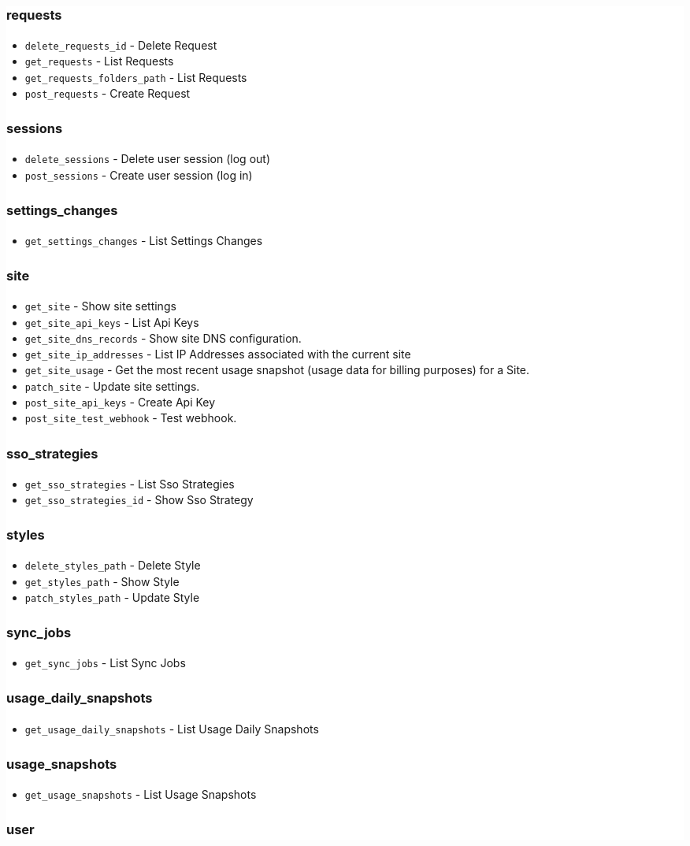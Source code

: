 ### requests

* `delete_requests_id` - Delete Request
* `get_requests` - List Requests
* `get_requests_folders_path` - List Requests
* `post_requests` - Create Request

### sessions

* `delete_sessions` - Delete user session (log out)
* `post_sessions` - Create user session (log in)

### settings_changes

* `get_settings_changes` - List Settings Changes

### site

* `get_site` - Show site settings
* `get_site_api_keys` - List Api Keys
* `get_site_dns_records` - Show site DNS configuration.
* `get_site_ip_addresses` - List IP Addresses associated with the current site
* `get_site_usage` - Get the most recent usage snapshot (usage data for billing purposes) for a Site.
* `patch_site` - Update site settings.
* `post_site_api_keys` - Create Api Key
* `post_site_test_webhook` - Test webhook.

### sso_strategies

* `get_sso_strategies` - List Sso Strategies
* `get_sso_strategies_id` - Show Sso Strategy

### styles

* `delete_styles_path` - Delete Style
* `get_styles_path` - Show Style
* `patch_styles_path` - Update Style

### sync_jobs

* `get_sync_jobs` - List Sync Jobs

### usage_daily_snapshots

* `get_usage_daily_snapshots` - List Usage Daily Snapshots

### usage_snapshots

* `get_usage_snapshots` - List Usage Snapshots

### user
